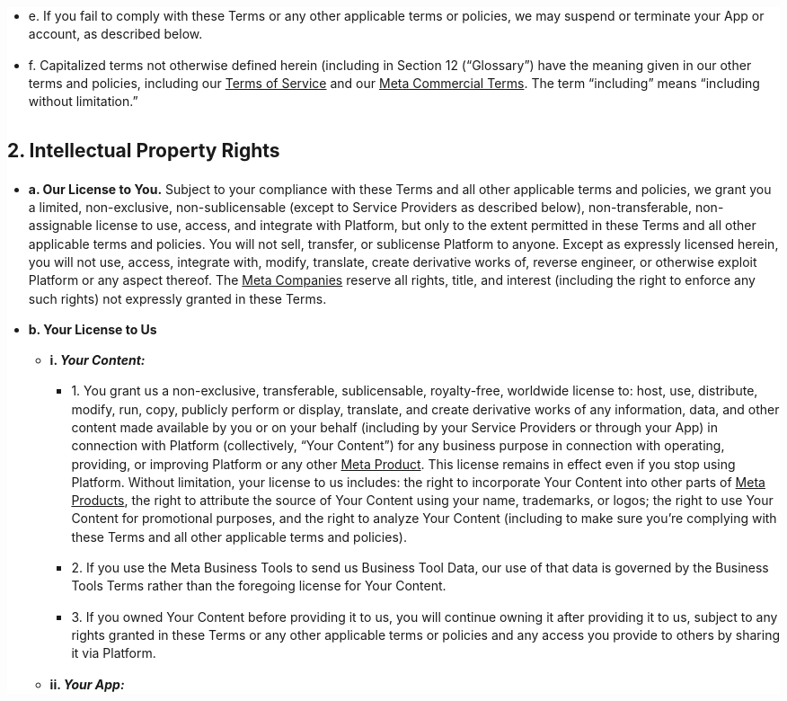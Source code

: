 *   
    e. If you fail to comply with these Terms or any other applicable terms or policies, we may suspend or terminate your App or account, as described below.
    
*   
    f. Capitalized terms not otherwise defined herein (including in Section 12 (“Glossary”) have the meaning given in our other terms and policies, including our [Terms of Service](https://www.facebook.com/legal/terms) and our [Meta Commercial Terms](https://www.facebook.com/legal/commercial_terms). The term “including” means “including without limitation.”
    

2\. Intellectual Property Rights
--------------------------------

*   
    **a. Our License to You.** Subject to your compliance with these Terms and all other applicable terms and policies, we grant you a limited, non-exclusive, non-sublicensable (except to Service Providers as described below), non-transferable, non-assignable license to use, access, and integrate with Platform, but only to the extent permitted in these Terms and all other applicable terms and policies. You will not sell, transfer, or sublicense Platform to anyone. Except as expressly licensed herein, you will not use, access, integrate with, modify, translate, create derivative works of, reverse engineer, or otherwise exploit Platform or any aspect thereof. The [Meta Companies](https://www.facebook.com/help/111814505650678) reserve all rights, title, and interest (including the right to enforce any such rights) not expressly granted in these Terms.
    
*   
    **b. Your License to Us**
    
    *   
        **i. _Your Content:_**
        
        *   
            1\. You grant us a non-exclusive, transferable, sublicensable, royalty-free, worldwide license to: host, use, distribute, modify, run, copy, publicly perform or display, translate, and create derivative works of any information, data, and other content made available by you or on your behalf (including by your Service Providers or through your App) in connection with Platform (collectively, “Your Content”) for any business purpose in connection with operating, providing, or improving Platform or any other [Meta Product](https://www.facebook.com/help/1561485474074139?ref=tos). This license remains in effect even if you stop using Platform. Without limitation, your license to us includes: the right to incorporate Your Content into other parts of [Meta Products](https://www.facebook.com/help/1561485474074139), the right to attribute the source of Your Content using your name, trademarks, or logos; the right to use Your Content for promotional purposes, and the right to analyze Your Content (including to make sure you’re complying with these Terms and all other applicable terms and policies).
            
        *   
            2\. If you use the Meta Business Tools to send us Business Tool Data, our use of that data is governed by the Business Tools Terms rather than the foregoing license for Your Content.
            
        *   
            3\. If you owned Your Content before providing it to us, you will continue owning it after providing it to us, subject to any rights granted in these Terms or any other applicable terms or policies and any access you provide to others by sharing it via Platform.
            
        
    *   
        **ii. _Your App:_**
        